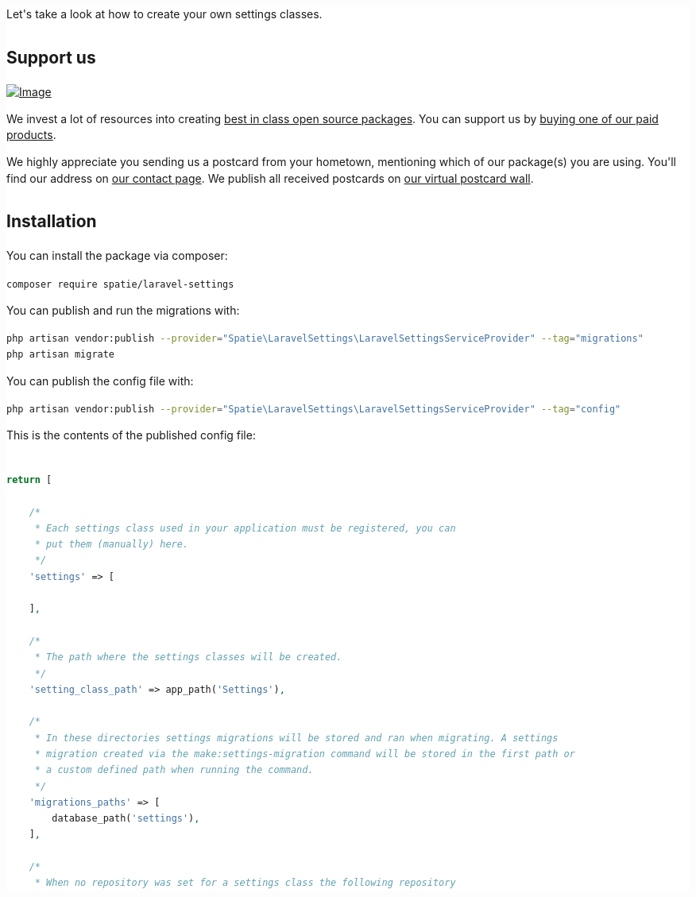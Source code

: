 Let's take a look at how to create your own settings classes.

## Support us

[![Image](https://github-ads.s3.eu-central-1.amazonaws.com/laravel-settings.jpg)](https://spatie.be/github-ad-click/laravel-settings)

We invest a lot of resources into creating [best in class open source packages](https://spatie.be/open-source). You can support us by [buying one of our paid products](https://spatie.be/open-source/support-us).

We highly appreciate you sending us a postcard from your hometown, mentioning which of our package(s) you are using. You'll find our address on [our contact page](https://spatie.be/about-us). We publish all received postcards on [our virtual postcard wall](https://spatie.be/open-source/postcards).

## Installation

You can install the package via composer:

```bash
composer require spatie/laravel-settings
```

You can publish and run the migrations with:

```bash
php artisan vendor:publish --provider="Spatie\LaravelSettings\LaravelSettingsServiceProvider" --tag="migrations"
php artisan migrate
```

You can publish the config file with:

```bash
php artisan vendor:publish --provider="Spatie\LaravelSettings\LaravelSettingsServiceProvider" --tag="config"
```

This is the contents of the published config file:

```php

return [

    /*
     * Each settings class used in your application must be registered, you can
     * put them (manually) here.
     */
    'settings' => [

    ],

    /*
     * The path where the settings classes will be created.
     */
    'setting_class_path' => app_path('Settings'),

    /*
     * In these directories settings migrations will be stored and ran when migrating. A settings
     * migration created via the make:settings-migration command will be stored in the first path or
     * a custom defined path when running the command.
     */
    'migrations_paths' => [
        database_path('settings'),
    ],

    /*
     * When no repository was set for a settings class the following repository
```